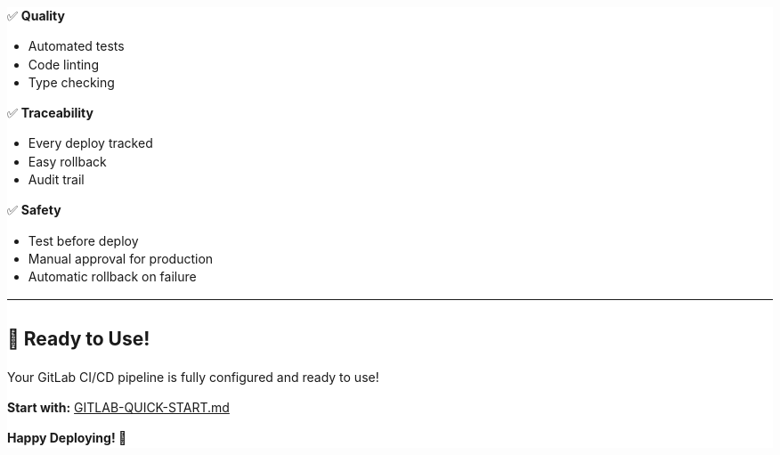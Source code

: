 ✅ **Quality**
- Automated tests
- Code linting
- Type checking

✅ **Traceability**
- Every deploy tracked
- Easy rollback
- Audit trail

✅ **Safety**
- Test before deploy
- Manual approval for production
- Automatic rollback on failure

---

## 🚀 Ready to Use!

Your GitLab CI/CD pipeline is fully configured and ready to use!

**Start with:** [GITLAB-QUICK-START.md](GITLAB-QUICK-START.md)

**Happy Deploying! 🎯**
